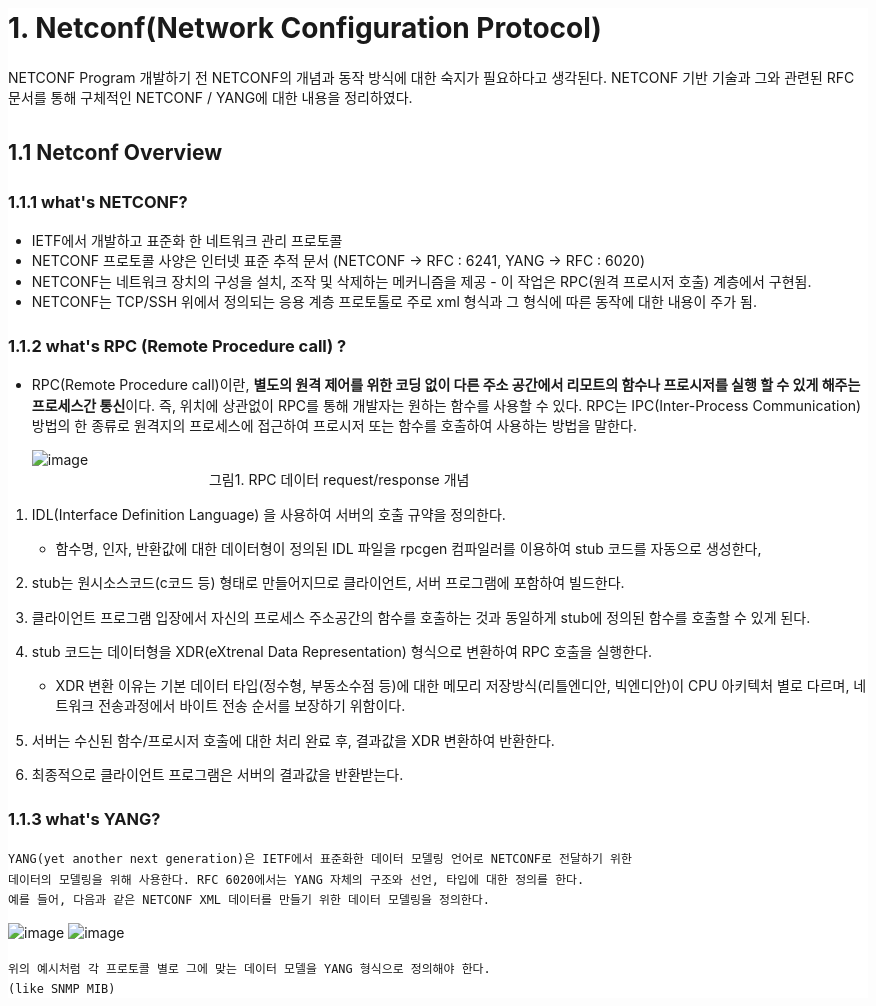 # 1. Netconf(Network Configuration Protocol)

NETCONF Program 개발하기 전 NETCONF의 개념과 동작 방식에 대한 숙지가 필요하다고 생각된다. NETCONF 기반 기술과 그와 관련된 RFC 문서를 통해 구체적인 NETCONF / YANG에 대한 내용을 정리하였다. 

## 1.1 Netconf Overview

### 1.1.1 what's NETCONF?

- IETF에서 개발하고 표준화 한 네트워크 관리 프로토콜
- NETCONF 프로토콜 사양은 인터넷 표준 추적 문서 (NETCONF -> RFC : 6241, YANG -> RFC : 6020)
- NETCONF는 네트워크 장치의 구성을 설치, 조작 및 삭제하는 메커니즘을 제공 - 이 작업은 RPC(원격 프로시저 호출) 계층에서 구현됨.
- NETCONF는 TCP/SSH 위에서 정의되는 응용 계층 프로토톨로 주로 xml 형식과 그 형식에 따른 동작에 대한 내용이 주가 됨. 



### 1.1.2 what's RPC (Remote Procedure call) ?

-  RPC(Remote Procedure call)이란, **별도의 원격 제어를 위한  코딩 없이 다른 주소 공간에서 리모트의 함수나 프로시저를 실행 할 수 있게 해주는 프로세스간 통신**이다. 즉, 위치에 상관없이 RPC를 통해 개발자는 원하는 함수를 사용할 수 있다.
   RPC는 IPC(Inter-Process Communication) 방법의 한 종류로 원격지의 프로세스에 접근하여 프로시저 또는 함수를 호출하여 사용하는 방법을 말한다.
   
   ![image](https://user-images.githubusercontent.com/50439622/99014139-79474200-2595-11eb-88cf-3033af02349c.png)<br/>&nbsp;&nbsp;&nbsp;&nbsp;&nbsp;&nbsp;&nbsp;&nbsp;&nbsp;&nbsp;&nbsp;&nbsp;&nbsp;&nbsp;&nbsp;&nbsp;&nbsp;&nbsp;&nbsp;&nbsp;&nbsp;&nbsp;&nbsp;&nbsp;&nbsp;&nbsp;&nbsp;&nbsp;&nbsp;&nbsp;&nbsp;&nbsp;&nbsp;&nbsp;&nbsp;&nbsp;&nbsp;&nbsp;&nbsp;&nbsp;&nbsp;&nbsp;&nbsp;&nbsp;&nbsp;그림1. RPC 데이터 request/response 개념

1. IDL(Interface Definition Language) 을 사용하여 서버의 호출 규약을 정의한다.
   
   - 함수명, 인자, 반환값에 대한 데이터형이 정의된 IDL 파일을 rpcgen 컴파일러를 이용하여 stub 코드를 자동으로 생성한다,
   
2. stub는 원시소스코드(c코드 등) 형태로 만들어지므로 클라이언트, 서버 프로그램에 포함하여 빌드한다.

3. 클라이언트 프로그램 입장에서 자신의 프로세스 주소공간의 함수를 호출하는 것과 동일하게 stub에 정의된 함수를 호출할 수 있게 된다.

4. stub 코드는 데이터형을 XDR(eXtrenal Data Representation) 형식으로 변환하여 RPC 호출을 실행한다.
   
   - XDR 변환 이유는 기본 데이터 타입(정수형, 부동소수점 등)에 대한 메모리 저장방식(리틀엔디안, 빅엔디안)이 CPU 아키텍처 별로 다르며, 네트워크 전송과정에서 바이트 전송 순서를 보장하기 위함이다.
   
5. 서버는 수신된 함수/프로시저 호출에 대한 처리 완료 후, 결과값을 XDR 변환하여 반환한다.

6. 최종적으로 클라이언트 프로그램은 서버의 결과값을 반환받는다.

   

### 1.1.3 what's YANG?

```
YANG(yet another next generation)은 IETF에서 표준화한 데이터 모델링 언어로 NETCONF로 전달하기 위한
데이터의 모델링을 위해 사용한다. RFC 6020에서는 YANG 자체의 구조와 선언, 타입에 대한 정의를 한다.
예를 들어, 다음과 같은 NETCONF XML 데이터를 만들기 위한 데이터 모델링을 정의한다.
```

![image](https://user-images.githubusercontent.com/50439622/99022499-3477d700-25a6-11eb-92dd-98e3fec3d61f.png)
![image](https://user-images.githubusercontent.com/50439622/99022519-3c377b80-25a6-11eb-848a-cbd55f1fad7b.png)

```
위의 예시처럼 각 프로토콜 별로 그에 맞는 데이터 모델을 YANG 형식으로 정의해야 한다.
(like SNMP MIB)
```
